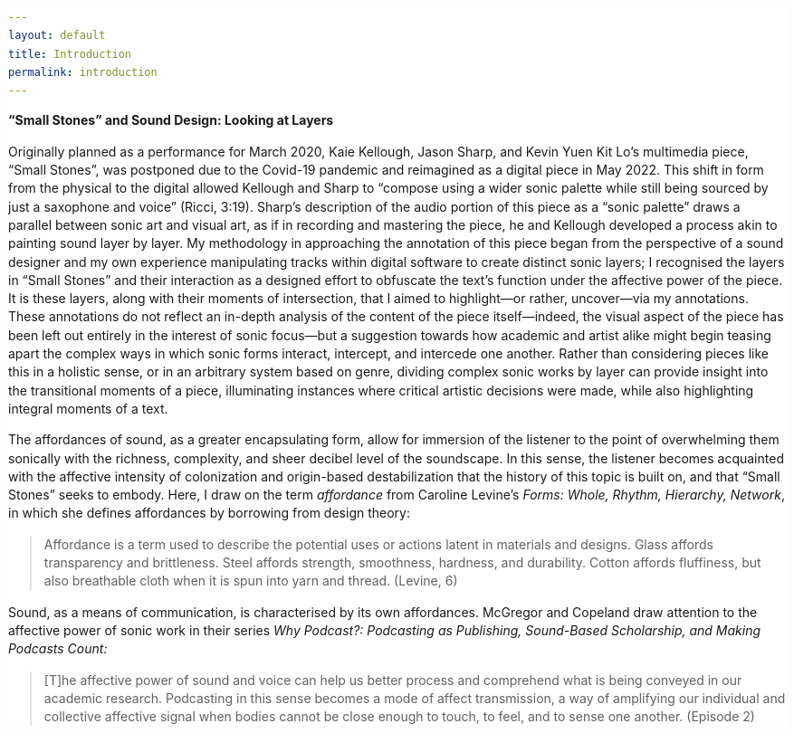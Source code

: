 ```yaml
---
layout: default
title: Introduction
permalink: introduction
---
```



<p><strong>“Small Stones” and Sound Design: Looking at Layers</strong></p>


<p>Originally planned as a performance for March 2020, Kaie Kellough, Jason Sharp, and Kevin Yuen Kit Lo’s multimedia piece, “Small Stones”, was postponed due to the Covid-19 pandemic and reimagined as a digital piece in May 2022. This shift in form from the physical to the digital allowed Kellough and Sharp to “compose using a wider sonic palette while still being sourced by just a saxophone and voice” (Ricci, 3:19). Sharp’s description of the audio portion of this piece as a “sonic palette” draws a parallel between sonic art and visual art, as if in recording and mastering the piece, he and Kellough developed a process akin to painting sound layer by layer. My methodology in approaching the annotation of this piece began from the perspective of a sound designer and my own experience manipulating tracks within digital software to create distinct sonic layers; I recognised the layers in “Small Stones” and their interaction as a designed effort to obfuscate the text’s function under the affective power of the piece. It is these layers, along with their moments of intersection, that I aimed to highlight—or rather, uncover—via my annotations. These annotations do not reflect an in-depth analysis of the content of the piece itself—indeed, the visual aspect of the piece has been left out entirely in the interest of sonic focus—but a suggestion towards how academic and artist alike might begin teasing apart the complex ways in which sonic forms interact, intercept, and intercede one another. Rather than considering pieces like this in a holistic sense, or in an arbitrary system based on genre, dividing complex sonic works by layer can provide insight into the transitional moments of a piece, illuminating instances where critical artistic decisions were made, while also highlighting integral moments of a text.</p>
<p>The affordances of sound, as a greater encapsulating form, allow for immersion of the listener to the point of overwhelming them sonically with the richness, complexity, and sheer decibel level of the soundscape. In this sense, the listener becomes acquainted with the affective intensity of colonization and origin-based destabilization that the history of this topic is built on, and that “Small Stones” seeks to embody. Here, I draw on the term <em>affordance</em> from Caroline Levine’s <em>Forms: Whole, Rhythm, Hierarchy, Network</em>, in which she defines affordances by borrowing from design theory:</p>

>Affordance is a term used to describe the potential uses or actions latent in materials and designs. Glass affords transparency and brittleness. Steel affords strength, smoothness, hardness, and durability. Cotton affords fluffiness, but also breathable cloth when it is spun into yarn and thread. (Levine, 6)

<p>Sound, as a means of communication, is characterised by its own affordances. McGregor and Copeland draw attention to the affective power of sonic work in their series <em>Why Podcast?: Podcasting as Publishing, Sound-Based Scholarship, and Making Podcasts Count:</em></p>

>[T]he affective power of sound and voice can help us better process and comprehend what is being conveyed in our academic research. Podcasting in this sense  becomes a mode of affect transmission, a way of amplifying our individual and collective affective signal when bodies cannot be close enough to touch, to feel, and to sense one another. (Episode 2)
